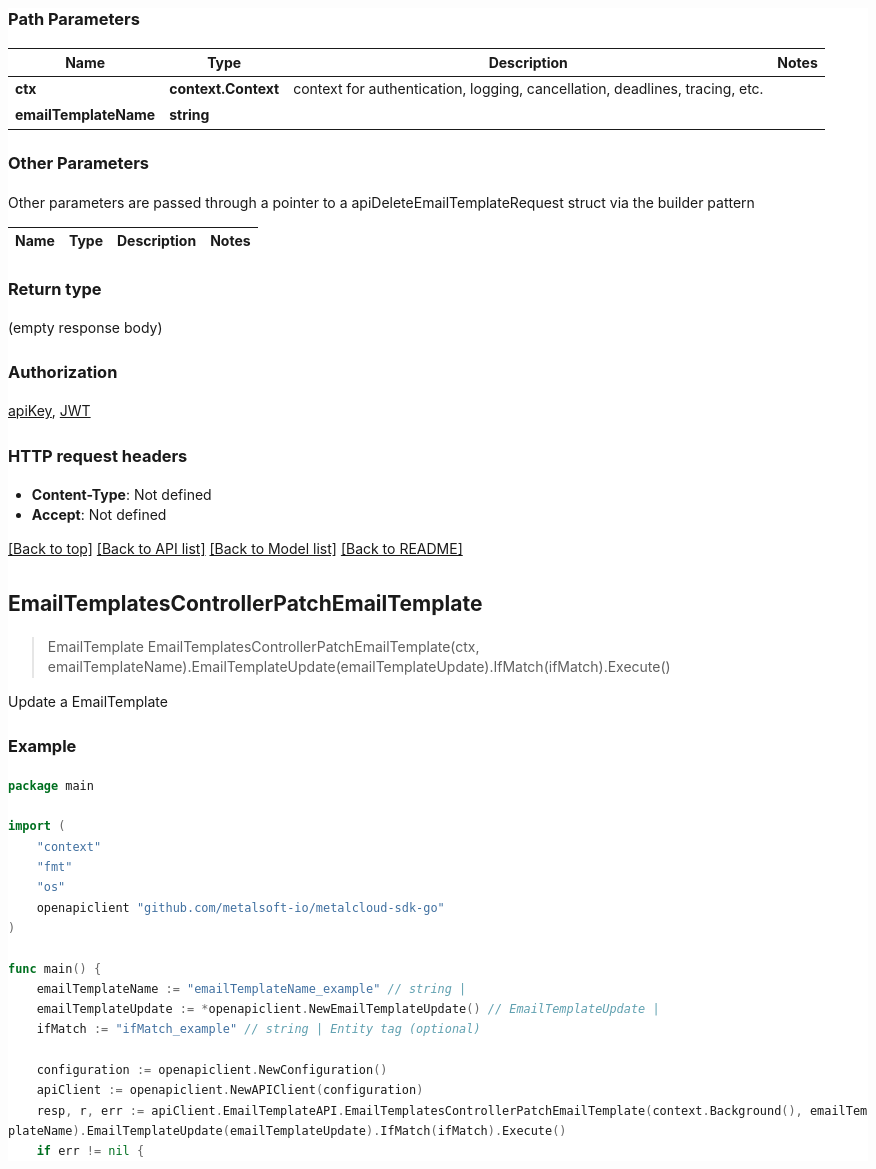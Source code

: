 ### Path Parameters


Name | Type | Description  | Notes
------------- | ------------- | ------------- | -------------
**ctx** | **context.Context** | context for authentication, logging, cancellation, deadlines, tracing, etc.
**emailTemplateName** | **string** |  | 

### Other Parameters

Other parameters are passed through a pointer to a apiDeleteEmailTemplateRequest struct via the builder pattern


Name | Type | Description  | Notes
------------- | ------------- | ------------- | -------------


### Return type

 (empty response body)

### Authorization

[apiKey](../README.md#apiKey), [JWT](../README.md#JWT)

### HTTP request headers

- **Content-Type**: Not defined
- **Accept**: Not defined

[[Back to top]](#) [[Back to API list]](../README.md#documentation-for-api-endpoints)
[[Back to Model list]](../README.md#documentation-for-models)
[[Back to README]](../README.md)


## EmailTemplatesControllerPatchEmailTemplate

> EmailTemplate EmailTemplatesControllerPatchEmailTemplate(ctx, emailTemplateName).EmailTemplateUpdate(emailTemplateUpdate).IfMatch(ifMatch).Execute()

Update a EmailTemplate

### Example

```go
package main

import (
	"context"
	"fmt"
	"os"
	openapiclient "github.com/metalsoft-io/metalcloud-sdk-go"
)

func main() {
	emailTemplateName := "emailTemplateName_example" // string | 
	emailTemplateUpdate := *openapiclient.NewEmailTemplateUpdate() // EmailTemplateUpdate | 
	ifMatch := "ifMatch_example" // string | Entity tag (optional)

	configuration := openapiclient.NewConfiguration()
	apiClient := openapiclient.NewAPIClient(configuration)
	resp, r, err := apiClient.EmailTemplateAPI.EmailTemplatesControllerPatchEmailTemplate(context.Background(), emailTemplateName).EmailTemplateUpdate(emailTemplateUpdate).IfMatch(ifMatch).Execute()
	if err != nil {
```